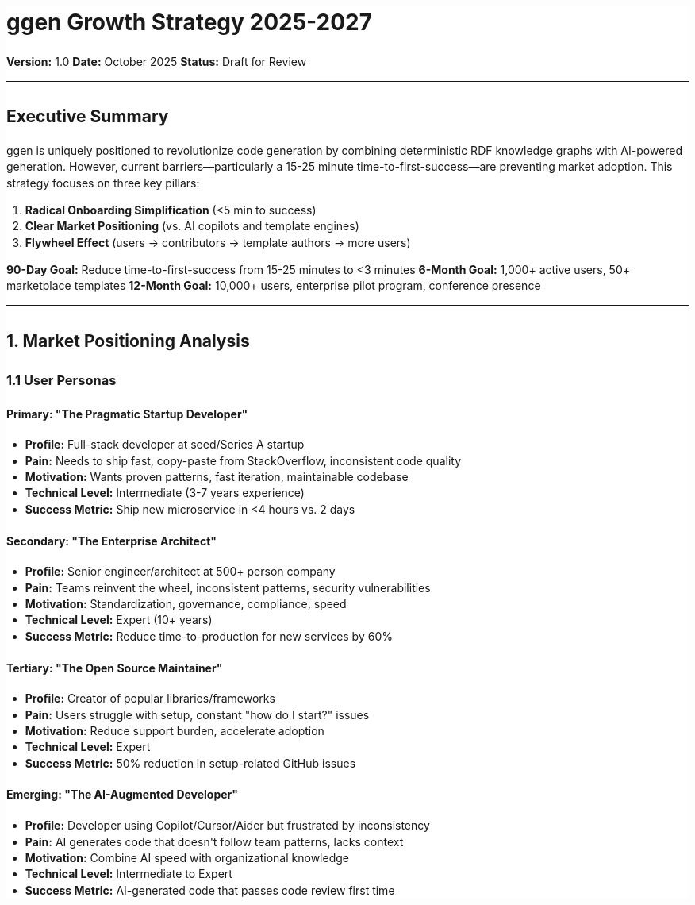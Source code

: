 # ggen Growth Strategy 2025-2027

**Version:** 1.0
**Date:** October 2025
**Status:** Draft for Review

---

## Executive Summary

ggen is uniquely positioned to revolutionize code generation by combining deterministic RDF knowledge graphs with AI-powered generation. However, current barriers—particularly a 15-25 minute time-to-first-success—are preventing market adoption. This strategy focuses on three key pillars:

1. **Radical Onboarding Simplification** (<5 min to success)
2. **Clear Market Positioning** (vs. AI copilots and template engines)
3. **Flywheel Effect** (users → contributors → template authors → more users)

**90-Day Goal:** Reduce time-to-first-success from 15-25 minutes to <3 minutes
**6-Month Goal:** 1,000+ active users, 50+ marketplace templates
**12-Month Goal:** 10,000+ users, enterprise pilot program, conference presence

---

## 1. Market Positioning Analysis

### 1.1 User Personas

#### Primary: "The Pragmatic Startup Developer"
- **Profile:** Full-stack developer at seed/Series A startup
- **Pain:** Needs to ship fast, copy-paste from StackOverflow, inconsistent code quality
- **Motivation:** Wants proven patterns, fast iteration, maintainable codebase
- **Technical Level:** Intermediate (3-7 years experience)
- **Success Metric:** Ship new microservice in <4 hours vs. 2 days

#### Secondary: "The Enterprise Architect"
- **Profile:** Senior engineer/architect at 500+ person company
- **Pain:** Teams reinvent the wheel, inconsistent patterns, security vulnerabilities
- **Motivation:** Standardization, governance, compliance, speed
- **Technical Level:** Expert (10+ years)
- **Success Metric:** Reduce time-to-production for new services by 60%

#### Tertiary: "The Open Source Maintainer"
- **Profile:** Creator of popular libraries/frameworks
- **Pain:** Users struggle with setup, constant "how do I start?" issues
- **Motivation:** Reduce support burden, accelerate adoption
- **Technical Level:** Expert
- **Success Metric:** 50% reduction in setup-related GitHub issues

#### Emerging: "The AI-Augmented Developer"
- **Profile:** Developer using Copilot/Cursor/Aider but frustrated by inconsistency
- **Pain:** AI generates code that doesn't follow team patterns, lacks context
- **Motivation:** Combine AI speed with organizational knowledge
- **Technical Level:** Intermediate to Expert
- **Success Metric:** AI-generated code that passes code review first time
